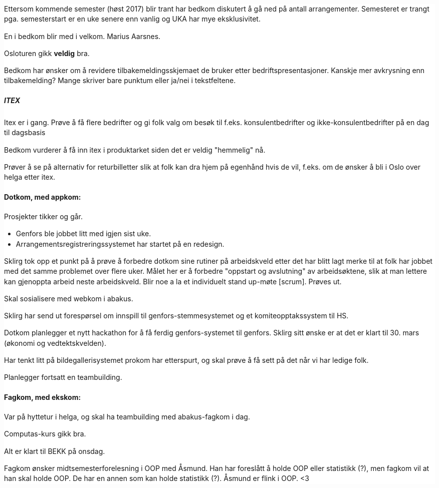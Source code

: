 Ettersom kommende semester (høst 2017) blir trant har bedkom diskutert å gå ned på antall arrangementer. Semesteret er trangt pga. semesterstart er en uke senere enn vanlig og UKA har mye eksklusivitet. 

En i bedkom blir med i velkom. Marius Aarsnes.

Osloturen gikk **veldig** bra. 

Bedkom har ønsker om å revidere tilbakemeldingsskjemaet de bruker etter bedriftspresentasjoner. Kanskje mer avkrysning enn tilbakemelding? Mange skriver bare punktum eller ja/nei i tekstfeltene. 


##### ITEX

Itex er i gang. Prøve å få flere bedrifter og gi folk valg om besøk til f.eks. konsulentbedrifter og ikke-konsulentbedrifter på en dag til dagsbasis 

Bedkom vurderer å få inn itex i produktarket siden det er veldig "hemmelig" nå.

Prøver å se på alternativ for returbilletter slik at folk kan dra hjem på egenhånd hvis de vil, f.eks. om de ønsker å bli i Oslo over helga etter itex. 


#### Dotkom, med appkom:

Prosjekter tikker og går.

* Genfors ble jobbet litt med igjen sist uke.
* Arrangementsregistreringssystemet har startet på en redesign.

Sklirg tok opp et punkt på å prøve å forbedre dotkom sine rutiner på arbeidskveld etter det har blitt lagt merke til at folk har jobbet med det samme problemet over flere uker. Målet her er å forbedre "oppstart og avslutning" av arbeidsøktene, slik at man lettere kan gjenoppta arbeid neste arbeidskveld. Blir noe a la et individuelt stand up-møte [scrum]. Prøves ut.

Skal sosialisere med webkom i abakus.

Sklirg har send ut forespørsel om innspill til genfors-stemmesystemet og et komiteopptakssystem til HS.

Dotkom planlegger et nytt hackathon for å få ferdig genfors-systemet til genfors. Sklirg sitt ønske er at det er klart til 30. mars (økonomi og vedtektskvelden).

Har tenkt litt på bildegallerisystemet prokom har etterspurt, og skal prøve å få sett på det når vi har ledige folk.

Planlegger fortsatt en teambuilding.

#### Fagkom, med ekskom:  

Var på hyttetur i helga, og skal ha teambuilding med abakus-fagkom i dag. 

Computas-kurs gikk bra.

Alt er klart til BEKK på onsdag.

Fagkom ønsker midtsemesterforelesning i OOP med Åsmund. Han har foreslått å holde OOP eller statistikk (?), men fagkom vil at han skal holde OOP. De har en annen som kan holde statistikk (?). Åsmund er flink i OOP. <3

